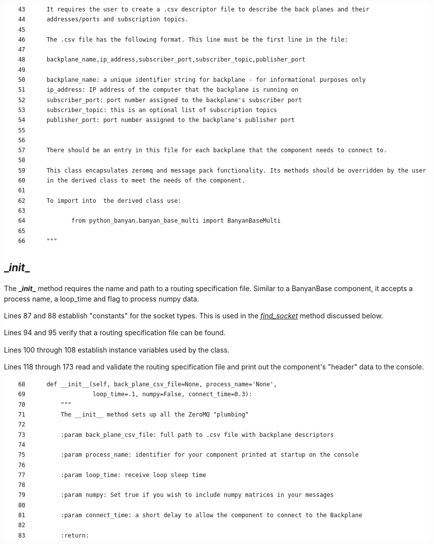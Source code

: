 ```
    43	    It requires the user to create a .csv descriptor file to describe the back planes and their
    44	    addresses/ports and subscription topics.
    45
    46	    The .csv file has the following format. This line must be the first line in the file:
    47
    48	    backplane_name,ip_address,subscriber_port,subscriber_topic,publisher_port
    49
    50	    backplane_name: a unique identifier string for backplane - for informational purposes only
    51	    ip_address: IP address of the computer that the backplane is running on
    52	    subscriber_port: port number assigned to the backplane's subscriber port
    53	    subscriber_topic: this is an optional list of subscription topics
    54	    publisher_port: port number assigned to the backplane's publisher port
    55
    56
    57	    There should be an entry in this file for each backplane that the component needs to connect to.
    58
    59	    This class encapsulates zeromq and message pack functionality. Its methods should be overridden by the user
    60	    in the derived class to meet the needs of the component.
    61
    62	    To import into  the derived class use:
    63
    64	           from python_banyan.banyan_base_multi import BanyanBaseMulti
    65
    66	    """
```

## \__init__

The **\__init__** method requires the name and path to a routing specification file. Similar to a
BanyanBase component, it accepts a process name, a loop_time and flag to process numpy data.

Lines 87 and 88 establish "constants" for the socket types. This is used in the [*find_socket*](#find_socket)
method discussed below.

Lines 94 and 95 verify that a routing specification file can be found.

Lines 100 through 108 establish instance variables used by the class.

Lines 118 through 173 read and validate the routing specification file and print
out the component's "header" data to the console.


```
    68	    def __init__(self, back_plane_csv_file=None, process_name='None',
    69	                 loop_time=.1, numpy=False, connect_time=0.3):
    70	        """
    71	        The __init__ method sets up all the ZeroMQ "plumbing"
    72	
    73	        :param back_plane_csv_file: full path to .csv file with backplane descriptors
    74	
    75	        :param process_name: identifier for your component printed at startup on the console
    76	
    77	        :param loop_time: receive loop sleep time
    78	
    79	        :param numpy: Set true if you wish to include numpy matrices in your messages
    80	
    81	        :param connect_time: a short delay to allow the component to connect to the Backplane
    82	
    83	        :return:
```